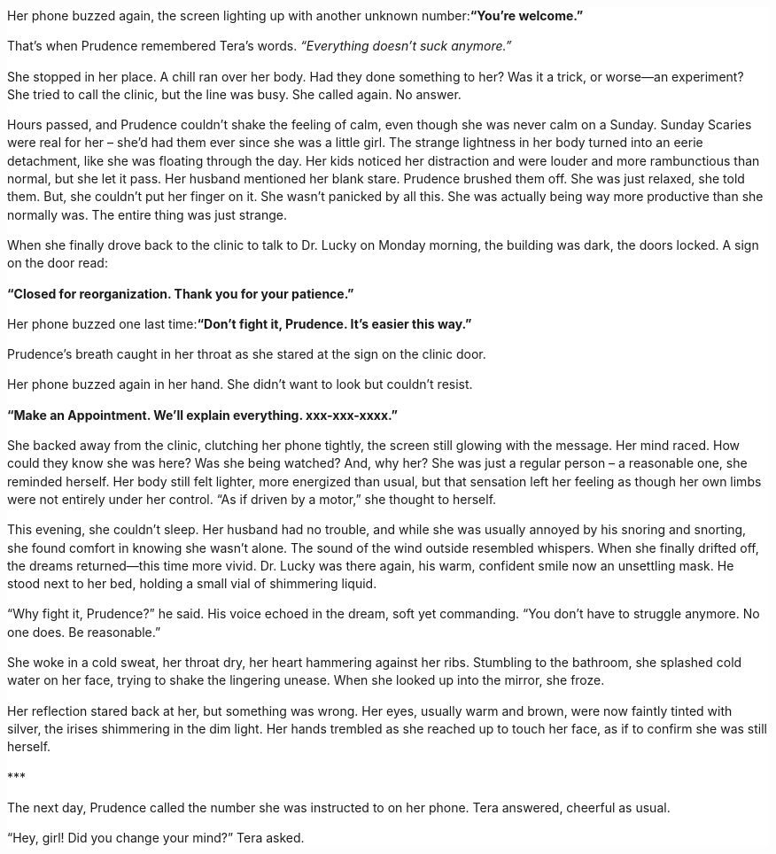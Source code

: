 Her phone buzzed again, the screen lighting up with another unknown number:**“You’re welcome.”**

That’s when Prudence remembered Tera’s words. *“Everything doesn’t suck anymore.”*

She stopped in her place. A chill ran over her body. Had they done something to her? Was it a trick, or worse—an experiment? She tried to call the clinic, but the line was busy. She called again. No answer.

Hours passed, and Prudence couldn’t shake the feeling of calm, even though she was never calm on a Sunday. Sunday Scaries were real for her – she’d had them ever since she was a little girl. The strange lightness in her body turned into an eerie detachment, like she was floating through the day. Her kids noticed her distraction and were louder and more rambunctious than normal, but she let it pass. Her husband mentioned her blank stare. Prudence brushed them off. She was just relaxed, she told them. But, she couldn’t put her finger on it. She wasn’t panicked by all this. She was actually being way more productive than she normally was. The entire thing was just strange. 

When she finally drove back to the clinic to talk to Dr. Lucky on Monday morning, the building was dark, the doors locked. A sign on the door read:

**“Closed for reorganization. Thank you for your patience.”**

Her phone buzzed one last time:**“Don’t fight it, Prudence. It’s easier this way.”**

Prudence’s breath caught in her throat as she stared at the sign on the clinic door.

Her phone buzzed again in her hand. She didn’t want to look but couldn’t resist.

**“Make an Appointment. We’ll explain everything. xxx-xxx-xxxx.”**

She backed away from the clinic, clutching her phone tightly, the screen still glowing with the message. Her mind raced. How could they know she was here? Was she being watched? And, why her? She was just a regular person – a reasonable one, she reminded herself. Her body still felt lighter, more energized than usual, but that sensation left her feeling as though her own limbs were not entirely under her control. “As if driven by a motor,” she thought to herself. 

This evening, she couldn’t sleep. Her husband had no trouble, and while she was usually annoyed by his snoring and snorting, she found comfort in knowing she wasn’t alone. The sound of the wind outside resembled whispers. When she finally drifted off, the dreams returned—this time more vivid. Dr. Lucky was there again, his warm, confident smile now an unsettling mask. He stood next to her bed, holding a small vial of shimmering liquid.

“Why fight it, Prudence?” he said. His voice echoed in the dream, soft yet commanding. “You don’t have to struggle anymore. No one does. Be reasonable.”

She woke in a cold sweat, her throat dry, her heart hammering against her ribs. Stumbling to the bathroom, she splashed cold water on her face, trying to shake the lingering unease. When she looked up into the mirror, she froze.

Her reflection stared back at her, but something was wrong. Her eyes, usually warm and brown, were now faintly tinted with silver, the irises shimmering in the dim light. Her hands trembled as she reached up to touch her face, as if to confirm she was still herself.

\*\*\*

The next day, Prudence called the number she was instructed to on her phone. Tera answered, cheerful as usual. 

“Hey, girl! Did you change your mind?” Tera asked.
